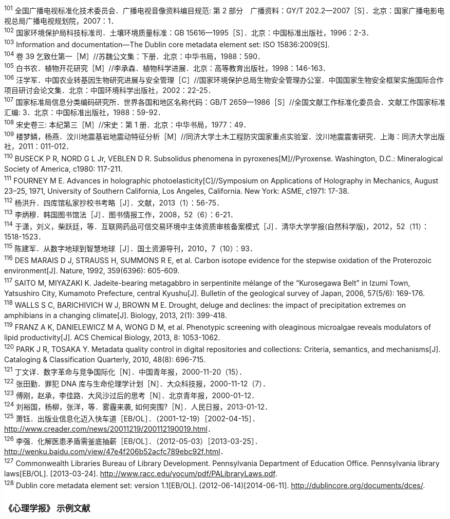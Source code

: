 <sup>101</sup> 全国广播电视标准化技术委员会．广播电视音像资料编目规范: 第 2 部分 广播资料：GY/T 202.2—2007［S］．北京：国家广播电影电视总局广播电视规划院，2007：1．<br>
<sup>102</sup> 国家环境保护局科技标准司．土壤环境质量标准：GB 15616—1995［S］．北京：中国标准出版社，1996：2-3．<br>
<sup>103</sup> Information and documentation—The Dublin core metadata element set: ISO 15836:2009[S].<br>
<sup>104</sup> 卷 39 乞致仕第一［M］//苏魏公文集：下册．北京：中华书局，1988：590．<br>
<sup>105</sup> 白书农．植物开花研究［M］//李承森．植物科学进展．北京：高等教育出版社，1998：146-163．<br>
<sup>106</sup> 汪学军．中国农业转基因生物研究进展与安全管理［C］//国家环境保护总局生物安全管理办公室．中国国家生物安全框架实施国际合作项目研讨会论文集．北京：中国环境科学出版社，2002：22-25．<br>
<sup>107</sup> 国家标准局信息分类编码研究所．世界各国和地区名称代码：GB/T 2659—1986［S］//全国文献工作标准化委员会．文献工作国家标准汇编: 3．北京：中国标准出版社，1988：59-92．<br>
<sup>108</sup> 宋史卷三: 本纪第三［M］//宋史：第 1 册．北京：中华书局，1977：49．<br>
<sup>109</sup> 楼梦鳞，杨燕．汶川地震基岩地震动特征分析［M］//同济大学土木工程防灾国家重点实验室．汶川地震震害研究．上海：同济大学出版社，2011：011-012．<br>
<sup>110</sup> BUSECK P R, NORD G L Jr, VEBLEN D R. Subsolidus phenomena in pyroxenes[M]//Pyroxense. Washington, D.C.: Mineralogical Society of America, c1980: 117-211.<br>
<sup>111</sup> FOURNEY M E. Advances in holographic photoelasticity[C]//Symposium on Applications of Holography in Mechanics, August 23–25, 1971, University of Southern California, Los Angeles, California. New York: ASME, c1971: 17-38.<br>
<sup>112</sup> 杨洪升．四库馆私家抄校书考略［J］．文献，2013（1）：56-75．<br>
<sup>113</sup> 李炳穆．韩国图书馆法［J］．图书情报工作，2008，52（6）：6-21．<br>
<sup>114</sup> 于潇，刘义，柴跃廷，等．互联网药品可信交易环境中主体资质审核备案模式［J］．清华大学学报(自然科学版)，2012，52（11）：1518-1523．<br>
<sup>115</sup> 陈建军．从数字地球到智慧地球［J］．国土资源导刊，2010，7（10）：93．<br>
<sup>116</sup> DES MARAIS D J, STRAUSS H, SUMMONS R E, et al. Carbon isotope evidence for the stepwise oxidation of the Proterozoic environment[J]. Nature, 1992, 359(6396): 605-609.<br>
<sup>117</sup> SAITO M, MIYAZAKI K. Jadeite-bearing metagabbro in serpentinite mélange of the “Kurosegawa Belt” in Izumi Town, Yatsushiro City, Kumamoto Prefecture, central Kyushu[J]. Bulletin of the geological survey of Japan, 2006, 57(5/6): 169-176.<br>
<sup>118</sup> WALLS S C, BARICHIVICH W J, BROWN M E. Drought, deluge and declines: the impact of precipitation extremes on amphibians in a changing climate[J]. Biology, 2013, 2(1): 399-418.<br>
<sup>119</sup> FRANZ A K, DANIELEWICZ M A, WONG D M, et al. Phenotypic screening with oleaginous microalgae reveals modulators of lipid productivity[J]. ACS Chemical Biology, 2013, 8: 1053-1062.<br>
<sup>120</sup> PARK J R, TOSAKA Y. Metadata quality control in digital repositories and collections: Criteria, semantics, and mechanisms[J]. Cataloging &#38; Classification Quarterly, 2010, 48(8): 696-715.<br>
<sup>121</sup> 丁文详．数字革命与竞争国际化［N］．中国青年报，2000-11-20（15）．<br>
<sup>122</sup> 张田勤．罪犯 DNA 库与生命伦理学计划［N］．大众科技报，2000-11-12（7）．<br>
<sup>123</sup> 傅刚，赵承，李佳路．大风沙过后的思考［N］．北京青年报，2000-01-12．<br>
<sup>124</sup> 刘裕国，杨柳，张洋，等．雾霾来袭, 如何突围?［N］．人民日报，2013-01-12．<br>
<sup>125</sup> 萧钰．出版业信息化迈入快车道［EB/OL］．（2001-12-19）［2002-04-15］．<a href="http://www.creader.com/news/20011219/200112190019.html">http://www.creader.com/news/20011219/200112190019.html</a>．<br>
<sup>126</sup> 李强．化解医患矛盾需釜底抽薪［EB/OL］．（2012-05-03）［2013-03-25］．<a href="http://wenku.baidu.com/view/47e4f206b52acfc789ebc92f.html">http://wenku.baidu.com/view/47e4f206b52acfc789ebc92f.html</a>．<br>
<sup>127</sup> Commonwealth Libraries Bureau of Library Development. Pennsylvania Department of Education Office. Pennsylvania library laws[EB/OL]. [2013-03-24]. <a href="http://www.racc.edu/yocum/pdf/PALibraryLaws.pdf">http://www.racc.edu/yocum/pdf/PALibraryLaws.pdf</a>.<br>
<sup>128</sup> Dublin core metadata element set: version 1.1[EB/OL]. (2012-06-14)[2014-06-11]. <a href="http://dublincore.org/documents/dces/">http://dublincore.org/documents/dces/</a>.<br>




### 《心理学报》 示例文献

